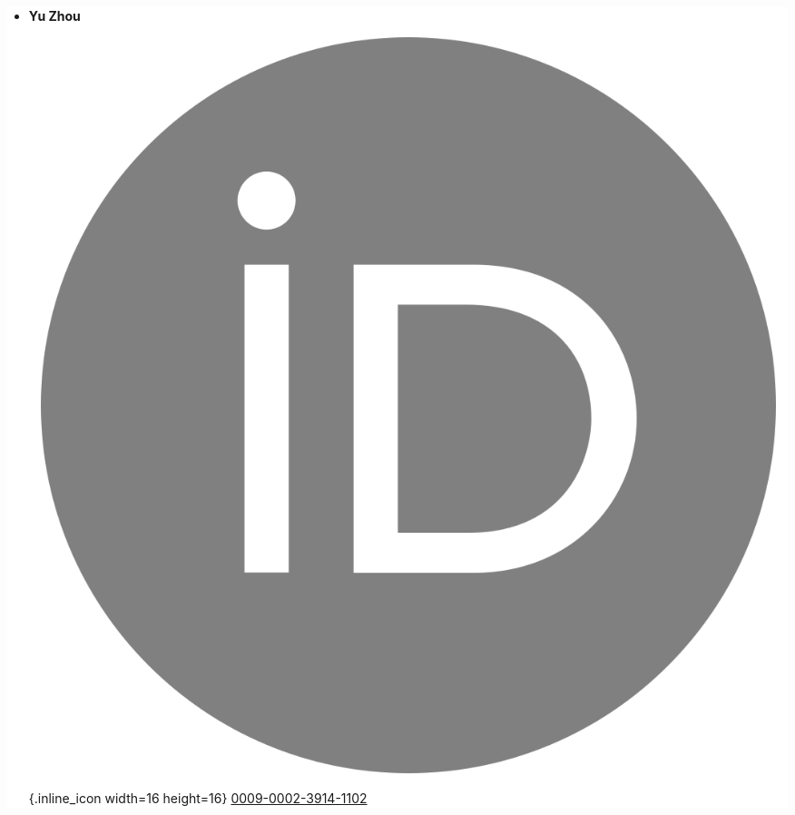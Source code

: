+ **Yu Zhou**
  <br>
    ![ORCID icon](images/orcid.svg){.inline_icon width=16 height=16}
    [0009-0002-3914-1102](https://orcid.org/0009-0002-3914-1102)